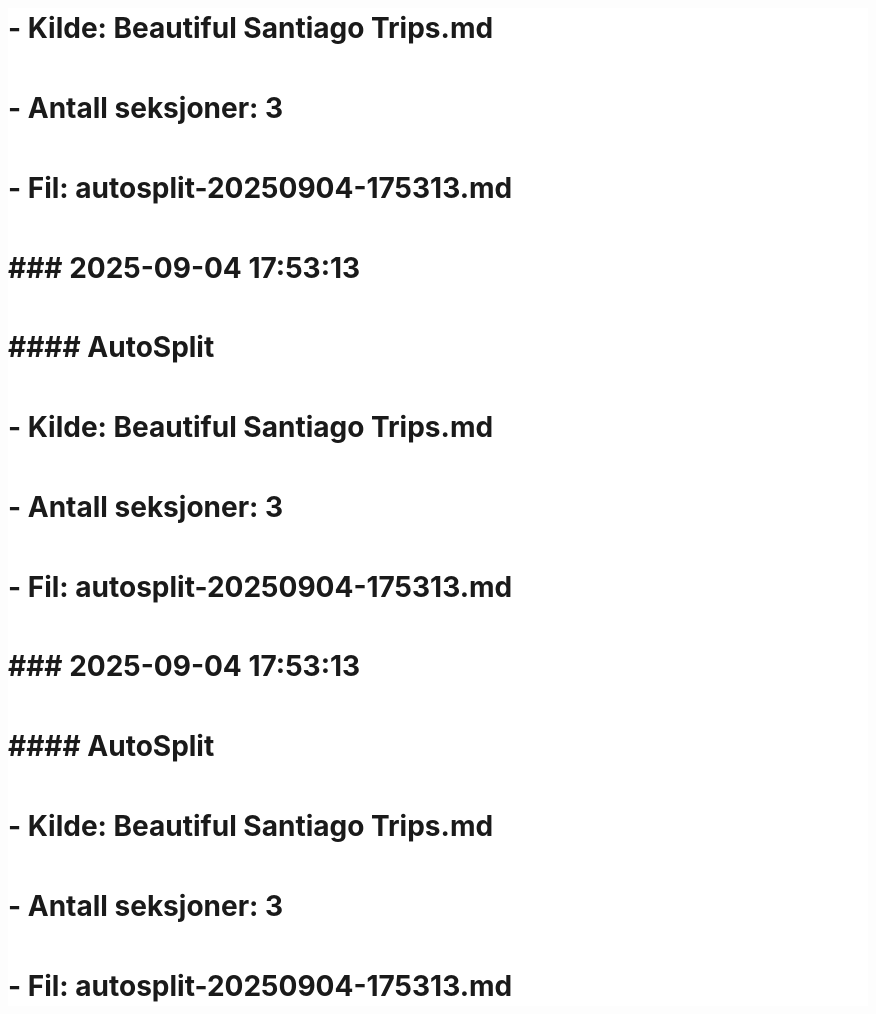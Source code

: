 # \- Kilde: Beautiful Santiago Trips.md

# \- Antall seksjoner: 3

# \- Fil: autosplit-20250904-175313.md

#

#

#

#

# \### 2025-09-04 17:53:13

# \#### AutoSplit

# \- Kilde: Beautiful Santiago Trips.md

# \- Antall seksjoner: 3

# \- Fil: autosplit-20250904-175313.md

#

#

#

#

# \### 2025-09-04 17:53:13

# \#### AutoSplit

# \- Kilde: Beautiful Santiago Trips.md

# \- Antall seksjoner: 3

# \- Fil: autosplit-20250904-175313.md

